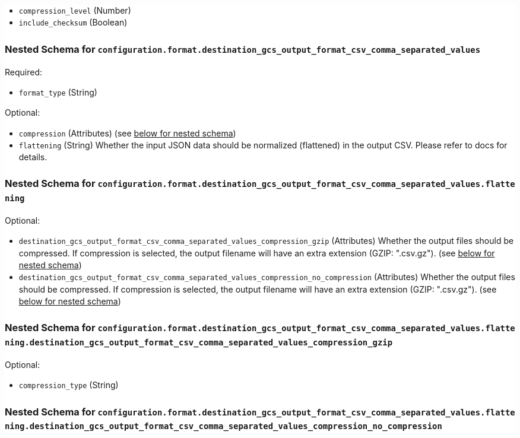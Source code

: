 - `compression_level` (Number)
- `include_checksum` (Boolean)




<a id="nestedatt--configuration--format--destination_gcs_output_format_csv_comma_separated_values"></a>
### Nested Schema for `configuration.format.destination_gcs_output_format_csv_comma_separated_values`

Required:

- `format_type` (String)

Optional:

- `compression` (Attributes) (see [below for nested schema](#nestedatt--configuration--format--destination_gcs_output_format_csv_comma_separated_values--compression))
- `flattening` (String) Whether the input JSON data should be normalized (flattened) in the output CSV. Please refer to docs for details.

<a id="nestedatt--configuration--format--destination_gcs_output_format_csv_comma_separated_values--compression"></a>
### Nested Schema for `configuration.format.destination_gcs_output_format_csv_comma_separated_values.flattening`

Optional:

- `destination_gcs_output_format_csv_comma_separated_values_compression_gzip` (Attributes) Whether the output files should be compressed. If compression is selected, the output filename will have an extra extension (GZIP: ".csv.gz"). (see [below for nested schema](#nestedatt--configuration--format--destination_gcs_output_format_csv_comma_separated_values--flattening--destination_gcs_output_format_csv_comma_separated_values_compression_gzip))
- `destination_gcs_output_format_csv_comma_separated_values_compression_no_compression` (Attributes) Whether the output files should be compressed. If compression is selected, the output filename will have an extra extension (GZIP: ".csv.gz"). (see [below for nested schema](#nestedatt--configuration--format--destination_gcs_output_format_csv_comma_separated_values--flattening--destination_gcs_output_format_csv_comma_separated_values_compression_no_compression))

<a id="nestedatt--configuration--format--destination_gcs_output_format_csv_comma_separated_values--flattening--destination_gcs_output_format_csv_comma_separated_values_compression_gzip"></a>
### Nested Schema for `configuration.format.destination_gcs_output_format_csv_comma_separated_values.flattening.destination_gcs_output_format_csv_comma_separated_values_compression_gzip`

Optional:

- `compression_type` (String)


<a id="nestedatt--configuration--format--destination_gcs_output_format_csv_comma_separated_values--flattening--destination_gcs_output_format_csv_comma_separated_values_compression_no_compression"></a>
### Nested Schema for `configuration.format.destination_gcs_output_format_csv_comma_separated_values.flattening.destination_gcs_output_format_csv_comma_separated_values_compression_no_compression`

